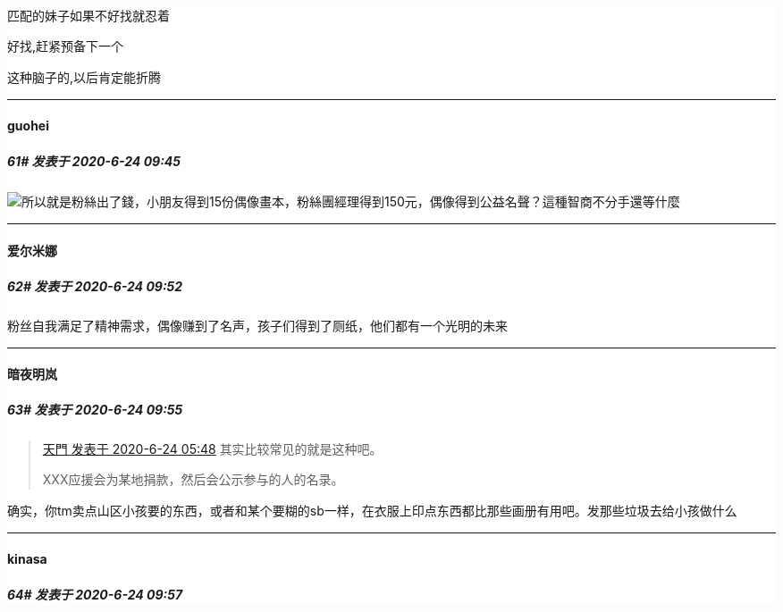 匹配的妹子如果不好找就忍着

好找,赶紧预备下一个


这种脑子的,以后肯定能折腾







*****

####  guohei  
##### 61#       发表于 2020-6-24 09:45



<img src="https://static.saraba1st.com/image/smiley/face2017/067.png" referrerpolicy="no-referrer">所以就是粉絲出了錢，小朋友得到15份偶像畫本，粉絲團經理得到150元，偶像得到公益名聲？這種智商不分手還等什麼







*****

####  爱尔米娜  
##### 62#       发表于 2020-6-24 09:52




粉丝自我满足了精神需求，偶像赚到了名声，孩子们得到了厕纸，他们都有一个光明的未来







*****

####  暗夜明岚  
##### 63#       发表于 2020-6-24 09:55



<blockquote><a href="httphttps://bbs.saraba1st.com/2b/forum.php?mod=redirect&amp;goto=findpost&amp;pid=47928252&amp;ptid=1943746" target="_blank">天門 发表于 2020-6-24 05:48</a>
其实比较常见的就是这种吧。


XXX应援会为某地捐款，然后会公示参与的人的名录。</blockquote>
确实，你tm卖点山区小孩要的东西，或者和某个要糊的sb一样，在衣服上印点东西都比那些画册有用吧。发那些垃圾去给小孩做什么







*****

####  kinasa  
##### 64#       发表于 2020-6-24 09:57
